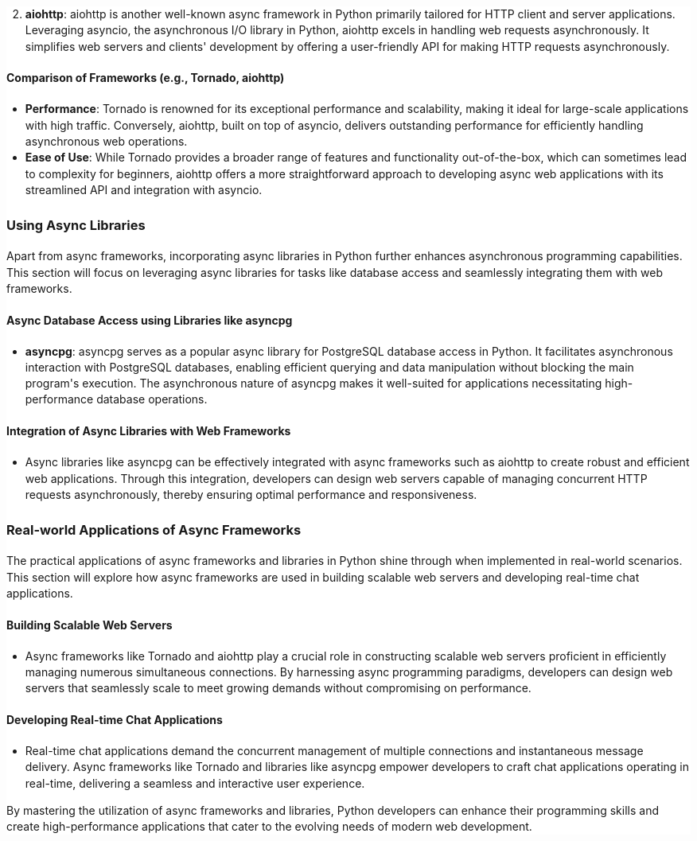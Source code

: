 2. **aiohttp**: aiohttp is another well-known async framework in Python primarily tailored for HTTP client and server applications. Leveraging asyncio, the asynchronous I/O library in Python, aiohttp excels in handling web requests asynchronously. It simplifies web servers and clients' development by offering a user-friendly API for making HTTP requests asynchronously.

#### Comparison of Frameworks (e.g., Tornado, aiohttp)
- **Performance**: Tornado is renowned for its exceptional performance and scalability, making it ideal for large-scale applications with high traffic. Conversely, aiohttp, built on top of asyncio, delivers outstanding performance for efficiently handling asynchronous web operations.
- **Ease of Use**: While Tornado provides a broader range of features and functionality out-of-the-box, which can sometimes lead to complexity for beginners, aiohttp offers a more straightforward approach to developing async web applications with its streamlined API and integration with asyncio.

### Using Async Libraries
Apart from async frameworks, incorporating async libraries in Python further enhances asynchronous programming capabilities. This section will focus on leveraging async libraries for tasks like database access and seamlessly integrating them with web frameworks.

#### Async Database Access using Libraries like asyncpg
- **asyncpg**: asyncpg serves as a popular async library for PostgreSQL database access in Python. It facilitates asynchronous interaction with PostgreSQL databases, enabling efficient querying and data manipulation without blocking the main program's execution. The asynchronous nature of asyncpg makes it well-suited for applications necessitating high-performance database operations.

#### Integration of Async Libraries with Web Frameworks
- Async libraries like asyncpg can be effectively integrated with async frameworks such as aiohttp to create robust and efficient web applications. Through this integration, developers can design web servers capable of managing concurrent HTTP requests asynchronously, thereby ensuring optimal performance and responsiveness.

### Real-world Applications of Async Frameworks
The practical applications of async frameworks and libraries in Python shine through when implemented in real-world scenarios. This section will explore how async frameworks are used in building scalable web servers and developing real-time chat applications.

#### Building Scalable Web Servers
- Async frameworks like Tornado and aiohttp play a crucial role in constructing scalable web servers proficient in efficiently managing numerous simultaneous connections. By harnessing async programming paradigms, developers can design web servers that seamlessly scale to meet growing demands without compromising on performance.

#### Developing Real-time Chat Applications
- Real-time chat applications demand the concurrent management of multiple connections and instantaneous message delivery. Async frameworks like Tornado and libraries like asyncpg empower developers to craft chat applications operating in real-time, delivering a seamless and interactive user experience.

By mastering the utilization of async frameworks and libraries, Python developers can enhance their programming skills and create high-performance applications that cater to the evolving needs of modern web development.